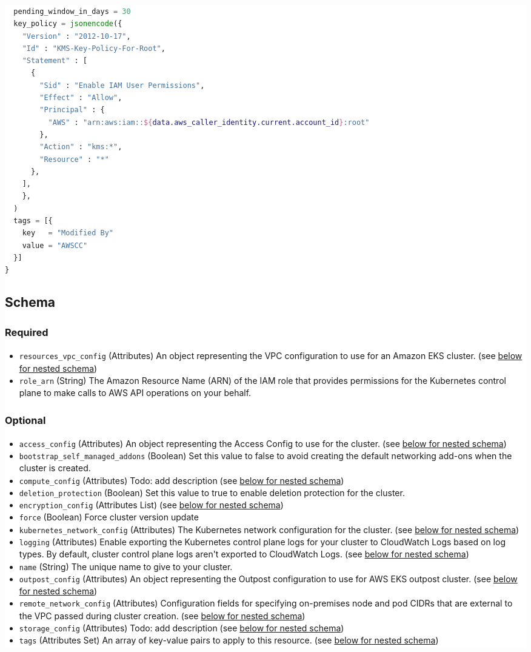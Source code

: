 ```terraform
  pending_window_in_days = 30
  key_policy = jsonencode({
    "Version" : "2012-10-17",
    "Id" : "KMS-Key-Policy-For-Root",
    "Statement" : [
      {
        "Sid" : "Enable IAM User Permissions",
        "Effect" : "Allow",
        "Principal" : {
          "AWS" : "arn:aws:iam::${data.aws_caller_identity.current.account_id}:root"
        },
        "Action" : "kms:*",
        "Resource" : "*"
      },
    ],
    },
  )
  tags = [{
    key   = "Modified By"
    value = "AWSCC"
  }]
}
```


## Schema

### Required

- `resources_vpc_config` (Attributes) An object representing the VPC configuration to use for an Amazon EKS cluster. (see [below for nested schema](#nestedatt--resources_vpc_config))
- `role_arn` (String) The Amazon Resource Name (ARN) of the IAM role that provides permissions for the Kubernetes control plane to make calls to AWS API operations on your behalf.

### Optional

- `access_config` (Attributes) An object representing the Access Config to use for the cluster. (see [below for nested schema](#nestedatt--access_config))
- `bootstrap_self_managed_addons` (Boolean) Set this value to false to avoid creating the default networking add-ons when the cluster is created.
- `compute_config` (Attributes) Todo: add description (see [below for nested schema](#nestedatt--compute_config))
- `deletion_protection` (Boolean) Set this value to true to enable deletion protection for the cluster.
- `encryption_config` (Attributes List) (see [below for nested schema](#nestedatt--encryption_config))
- `force` (Boolean) Force cluster version update
- `kubernetes_network_config` (Attributes) The Kubernetes network configuration for the cluster. (see [below for nested schema](#nestedatt--kubernetes_network_config))
- `logging` (Attributes) Enable exporting the Kubernetes control plane logs for your cluster to CloudWatch Logs based on log types. By default, cluster control plane logs aren't exported to CloudWatch Logs. (see [below for nested schema](#nestedatt--logging))
- `name` (String) The unique name to give to your cluster.
- `outpost_config` (Attributes) An object representing the Outpost configuration to use for AWS EKS outpost cluster. (see [below for nested schema](#nestedatt--outpost_config))
- `remote_network_config` (Attributes) Configuration fields for specifying on-premises node and pod CIDRs that are external to the VPC passed during cluster creation. (see [below for nested schema](#nestedatt--remote_network_config))
- `storage_config` (Attributes) Todo: add description (see [below for nested schema](#nestedatt--storage_config))
- `tags` (Attributes Set) An array of key-value pairs to apply to this resource. (see [below for nested schema](#nestedatt--tags))